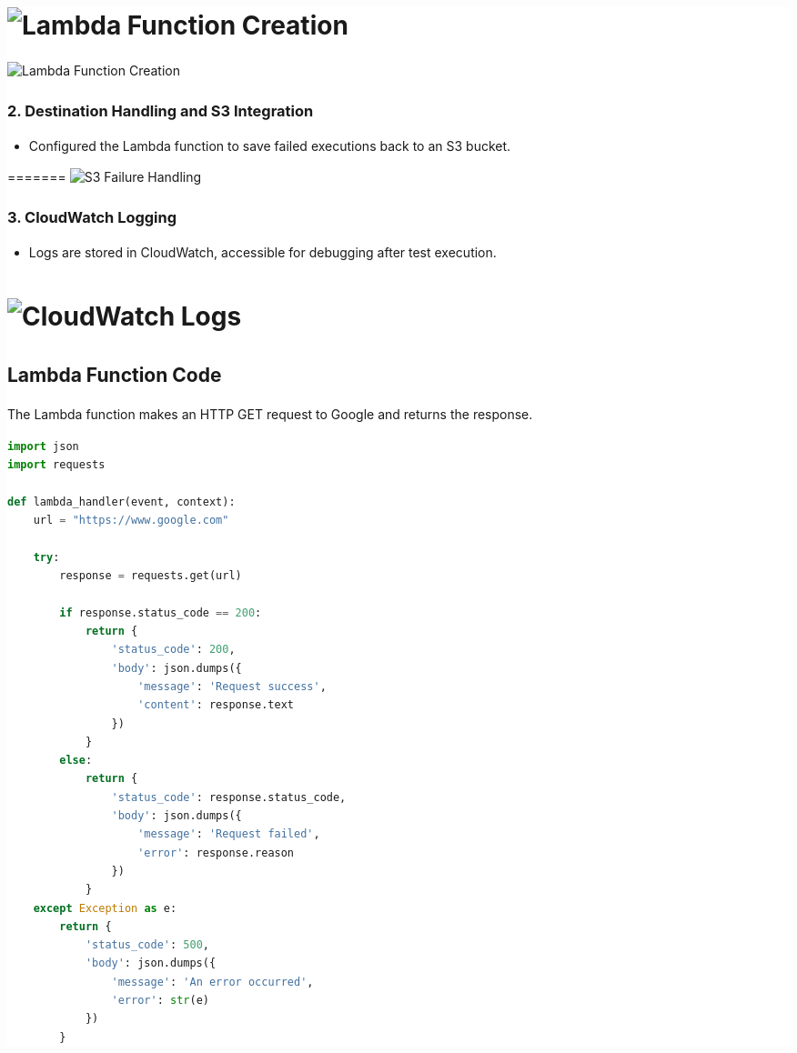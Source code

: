 ![Lambda Function Creation](https://github.com/ray-tech-usa/DET_GEN_AI_2025_B4_WEEK_01/blob/feature-anusha/Week2/Day2/images/7.png?raw=true)
=======
![Lambda Function Creation](https://github.com/ray-tech-usa/DET_GEN_AI_2025_B4_WEEK_01/blob/feature-anusha/Week2/Day2/images/8.png?raw=true)

### 2. Destination Handling and S3 Integration
- Configured the Lambda function to save failed executions back to an S3 bucket.

=======
![S3 Failure Handling](https://github.com/ray-tech-usa/DET_GEN_AI_2025_B4_WEEK_01/blob/feature-anusha/Week2/Day2/images/9.png?raw=true)


### 3. CloudWatch Logging
- Logs are stored in CloudWatch, accessible for debugging after test execution.


![CloudWatch Logs](https://github.com/ray-tech-usa/DET_GEN_AI_2025_B4_WEEK_01/blob/feature-anusha/Week2/Day2/images/10.png?raw=true)
=======



## Lambda Function Code
The Lambda function makes an HTTP GET request to Google and returns the response.
```python
import json
import requests

def lambda_handler(event, context):
    url = "https://www.google.com"
    
    try:
        response = requests.get(url)
        
        if response.status_code == 200:
            return {
                'status_code': 200,
                'body': json.dumps({
                    'message': 'Request success',
                    'content': response.text
                })
            }
        else:
            return {
                'status_code': response.status_code,
                'body': json.dumps({
                    'message': 'Request failed',
                    'error': response.reason
                })
            }
    except Exception as e:
        return {
            'status_code': 500,
            'body': json.dumps({
                'message': 'An error occurred',
                'error': str(e)
            })
        }
```
